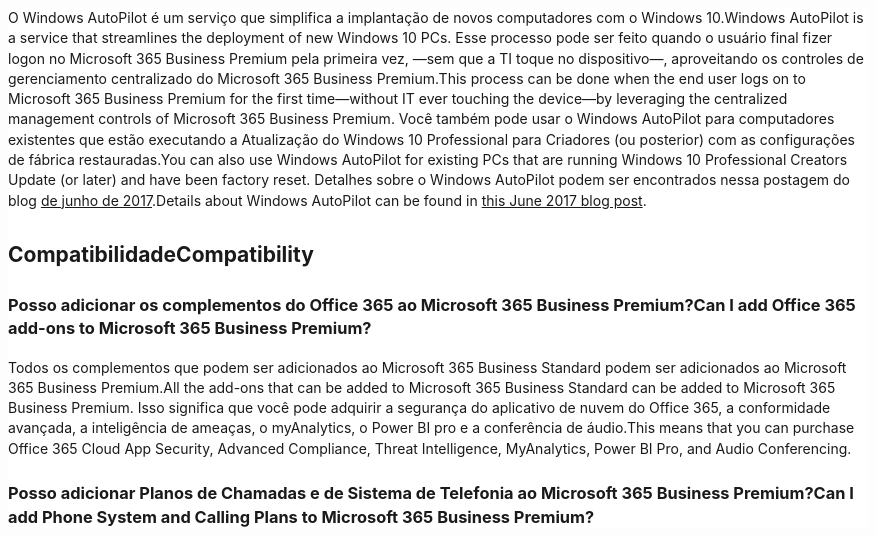<span data-ttu-id="29e1a-219">O Windows AutoPilot é um serviço que simplifica a implantação de novos computadores com o Windows 10.</span><span class="sxs-lookup"><span data-stu-id="29e1a-219">Windows AutoPilot is a service that streamlines the deployment of new Windows 10 PCs.</span></span> <span data-ttu-id="29e1a-220">Esse processo pode ser feito quando o usuário final fizer logon no Microsoft 365 Business Premium pela primeira vez, &mdash;sem que a TI toque no dispositivo&mdash;, aproveitando os controles de gerenciamento centralizado do Microsoft 365 Business Premium.</span><span class="sxs-lookup"><span data-stu-id="29e1a-220">This process can be done when the end user logs on to Microsoft 365 Business Premium for the first time&mdash;without IT ever touching the device&mdash;by leveraging the centralized management controls of Microsoft 365 Business Premium.</span></span> <span data-ttu-id="29e1a-221">Você também pode usar o Windows AutoPilot para computadores existentes que estão executando a Atualização do Windows 10 Professional para Criadores (ou posterior) com as configurações de fábrica restauradas.</span><span class="sxs-lookup"><span data-stu-id="29e1a-221">You can also use Windows AutoPilot for existing PCs that are running Windows 10 Professional Creators Update (or later) and have been factory reset.</span></span> <span data-ttu-id="29e1a-222">Detalhes sobre o Windows AutoPilot podem ser encontrados nessa postagem do blog <a href="https://blogs.technet.microsoft.com/windowsitpro/2017/06/29/modernizing-windows-deployment-with-windows-autopilot/" target="_blank"> de junho de 2017</a>.</span><span class="sxs-lookup"><span data-stu-id="29e1a-222">Details about Windows AutoPilot can be found in <a href="https://blogs.technet.microsoft.com/windowsitpro/2017/06/29/modernizing-windows-deployment-with-windows-autopilot/" target="_blank">this June  2017 blog post</a>.</span></span>

## <a name="compatibility"></a><span data-ttu-id="29e1a-223">Compatibilidade</span><span class="sxs-lookup"><span data-stu-id="29e1a-223">Compatibility</span></span>

### <a name="can-i-add-office-365-add-ons-to-microsoft-365-business-premium"></a><span data-ttu-id="29e1a-224">Posso adicionar os complementos do Office 365 ao Microsoft 365 Business Premium?</span><span class="sxs-lookup"><span data-stu-id="29e1a-224">Can I add Office 365 add-ons to Microsoft 365 Business Premium?</span></span> 
<span data-ttu-id="29e1a-225">Todos os complementos que podem ser adicionados ao Microsoft 365 Business Standard podem ser adicionados ao Microsoft 365 Business Premium.</span><span class="sxs-lookup"><span data-stu-id="29e1a-225">All the add-ons that can be added to Microsoft 365 Business Standard can be added to Microsoft 365 Business Premium.</span></span> <span data-ttu-id="29e1a-226">Isso significa que você pode adquirir a segurança do aplicativo de nuvem do Office 365, a conformidade avançada, a inteligência de ameaças, o myAnalytics, o Power BI pro e a conferência de áudio.</span><span class="sxs-lookup"><span data-stu-id="29e1a-226">This means that you can purchase Office 365 Cloud App Security, Advanced Compliance, Threat Intelligence, MyAnalytics, Power BI Pro, and Audio Conferencing.</span></span> 
 
### <a name="can-i-add-phone-system-and-calling-plans-to-microsoft-365-business-premium"></a><span data-ttu-id="29e1a-227">Posso adicionar Planos de Chamadas e de Sistema de Telefonia ao Microsoft 365 Business Premium?</span><span class="sxs-lookup"><span data-stu-id="29e1a-227">Can I add Phone System and Calling Plans to Microsoft 365 Business Premium?</span></span> 